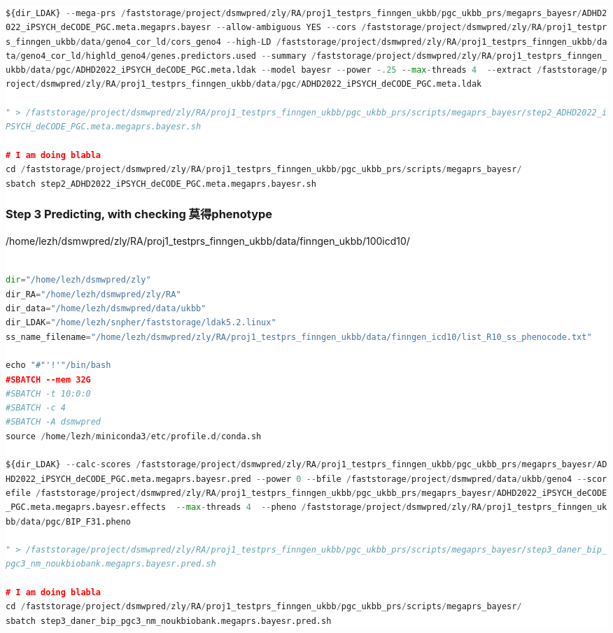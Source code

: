 ```python
${dir_LDAK} --mega-prs /faststorage/project/dsmwpred/zly/RA/proj1_testprs_finngen_ukbb/pgc_ukbb_prs/megaprs_bayesr/ADHD2022_iPSYCH_deCODE_PGC.meta.megaprs.bayesr --allow-ambiguous YES --cors /faststorage/project/dsmwpred/zly/RA/proj1_testprs_finngen_ukbb/data/geno4_cor_ld/cors_geno4 --high-LD /faststorage/project/dsmwpred/zly/RA/proj1_testprs_finngen_ukbb/data/geno4_cor_ld/highld_geno4/genes.predictors.used --summary /faststorage/project/dsmwpred/zly/RA/proj1_testprs_finngen_ukbb/data/pgc/ADHD2022_iPSYCH_deCODE_PGC.meta.ldak --model bayesr --power -.25 --max-threads 4  --extract /faststorage/project/dsmwpred/zly/RA/proj1_testprs_finngen_ukbb/data/pgc/ADHD2022_iPSYCH_deCODE_PGC.meta.ldak

" > /faststorage/project/dsmwpred/zly/RA/proj1_testprs_finngen_ukbb/pgc_ukbb_prs/scripts/megaprs_bayesr/step2_ADHD2022_iPSYCH_deCODE_PGC.meta.megaprs.bayesr.sh

# I am doing blabla 
cd /faststorage/project/dsmwpred/zly/RA/proj1_testprs_finngen_ukbb/pgc_ukbb_prs/scripts/megaprs_bayesr/
sbatch step2_ADHD2022_iPSYCH_deCODE_PGC.meta.megaprs.bayesr.sh

```


### Step 3 Predicting, with checking 莫得phenotype
/home/lezh/dsmwpred/zly/RA/proj1_testprs_finngen_ukbb/data/finngen_ukbb/100icd10/
```python

dir="/home/lezh/dsmwpred/zly"
dir_RA="/home/lezh/dsmwpred/zly/RA"
dir_data="/home/lezh/dsmwpred/data/ukbb"
dir_LDAK="/home/lezh/snpher/faststorage/ldak5.2.linux"
ss_name_filename="/home/lezh/dsmwpred/zly/RA/proj1_testprs_finngen_ukbb/data/finngen_icd10/list_R10_ss_phenocode.txt"

echo "#"'!'"/bin/bash
#SBATCH --mem 32G
#SBATCH -t 10:0:0
#SBATCH -c 4
#SBATCH -A dsmwpred
source /home/lezh/miniconda3/etc/profile.d/conda.sh

${dir_LDAK} --calc-scores /faststorage/project/dsmwpred/zly/RA/proj1_testprs_finngen_ukbb/pgc_ukbb_prs/megaprs_bayesr/ADHD2022_iPSYCH_deCODE_PGC.meta.megaprs.bayesr.pred --power 0 --bfile /faststorage/project/dsmwpred/data/ukbb/geno4 --scorefile /faststorage/project/dsmwpred/zly/RA/proj1_testprs_finngen_ukbb/pgc_ukbb_prs/megaprs_bayesr/ADHD2022_iPSYCH_deCODE_PGC.meta.megaprs.bayesr.effects  --max-threads 4  --pheno /faststorage/project/dsmwpred/zly/RA/proj1_testprs_finngen_ukbb/data/pgc/BIP_F31.pheno

" > /faststorage/project/dsmwpred/zly/RA/proj1_testprs_finngen_ukbb/pgc_ukbb_prs/scripts/megaprs_bayesr/step3_daner_bip_pgc3_nm_noukbiobank.megaprs.bayesr.pred.sh

# I am doing blabla 
cd /faststorage/project/dsmwpred/zly/RA/proj1_testprs_finngen_ukbb/pgc_ukbb_prs/scripts/megaprs_bayesr/
sbatch step3_daner_bip_pgc3_nm_noukbiobank.megaprs.bayesr.pred.sh

```
